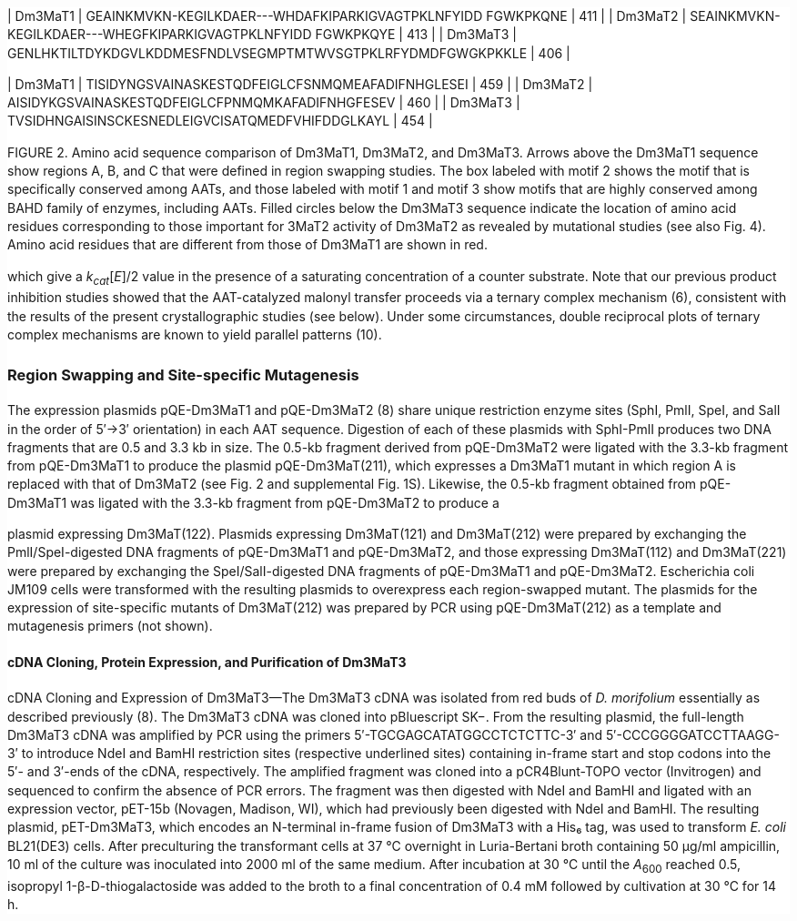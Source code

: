 | Dm3MaT1 | GEAINKMVKN-KEGILKDAER---WHDAFKIPARKIGVAGTPKLNFYIDD FGWKPKQNE | 411 |
| Dm3MaT2 | SEAINKMVKN-KEGILKDAER---WHEGFKIPARKIGVAGTPKLNFYIDD FGWKPKQYE | 413 |
| Dm3MaT3 | GENLHKTILTDYKDGVLKDDMESFNDLVSEGMPTMTWVSGTPKLRFYDMDFGWGKPKKLE | 406 |

| Dm3MaT1 | TISIDYNGSVAINASKESTQDFEIGLCFSNMQMEAFADIFNHGLESEI | 459 |
| Dm3MaT2 | AISIDYKGSVAINASKESTQDFEIGLCFPNMQMKAFADIFNHGFESEV | 460 |
| Dm3MaT3 | TVSIDHNGAISINSCKESNEDLEIGVCISATQMEDFVHIFDDGLKAYL | 454 |

FIGURE 2. Amino acid sequence comparison of Dm3MaT1, Dm3MaT2, and Dm3MaT3. Arrows above the Dm3MaT1 sequence show regions A, B, and C that were defined in region swapping studies. The box labeled with motif 2 shows the motif that is specifically conserved among AATs, and those labeled with motif 1 and motif 3 show motifs that are highly conserved among BAHD family of enzymes, including AATs. Filled circles below the Dm3MaT3 sequence indicate the location of amino acid residues corresponding to those important for 3MaT2 activity of Dm3MaT2 as revealed by mutational studies (see also Fig. 4). Amino acid residues that are different from those of Dm3MaT1 are shown in red.

which give a $k_{cat}[E]/2$ value in the presence of a saturating concentration of a counter substrate. Note that our previous product inhibition studies showed that the AAT-catalyzed malonyl transfer proceeds via a ternary complex mechanism (6), consistent with the results of the present crystallographic studies (see below). Under some circumstances, double reciprocal plots of ternary complex mechanisms are known to yield parallel patterns (10).

### Region Swapping and Site-specific Mutagenesis

The expression plasmids pQE-Dm3MaT1 and pQE-Dm3MaT2 (8) share unique restriction enzyme sites (SphI, PmlI, SpeI, and SalI in the order of 5′→3′ orientation) in each AAT sequence. Digestion of each of these plasmids with SphI-PmlI produces two DNA fragments that are 0.5 and 3.3 kb in size. The 0.5-kb fragment derived from pQE-Dm3MaT2 were ligated with the 3.3-kb fragment from pQE-Dm3MaT1 to produce the plasmid pQE-Dm3MaT(211), which expresses a Dm3MaT1 mutant in which region A is replaced with that of Dm3MaT2 (see Fig. 2 and supplemental Fig. 1S). Likewise, the 0.5-kb fragment obtained from pQE-Dm3MaT1 was ligated with the 3.3-kb fragment from pQE-Dm3MaT2 to produce a

plasmid expressing Dm3MaT(122). Plasmids expressing Dm3MaT(121) and Dm3MaT(212) were prepared by exchanging the PmlI/SpeI-digested DNA fragments of pQE-Dm3MaT1 and pQE-Dm3MaT2, and those expressing Dm3MaT(112) and Dm3MaT(221) were prepared by exchanging the SpeI/SalI-digested DNA fragments of pQE-Dm3MaT1 and pQE-Dm3MaT2. Escherichia coli JM109 cells were transformed with the resulting plasmids to overexpress each region-swapped mutant. The plasmids for the expression of site-specific mutants of Dm3MaT(212) was prepared by PCR using pQE-Dm3MaT(212) as a template and mutagenesis primers (not shown).

#### cDNA Cloning, Protein Expression, and Purification of Dm3MaT3

cDNA Cloning and Expression of Dm3MaT3—The Dm3MaT3 cDNA was isolated from red buds of *D. morifolium* essentially as described previously (8). The Dm3MaT3 cDNA was cloned into pBluescript SK−. From the resulting plasmid, the full-length Dm3MaT3 cDNA was amplified by PCR using the primers 5′-TGCGAGCATATGGCCTCTCTTC-3′ and 5′-CCCGGGGATCCTTAAGG-3′ to introduce NdeI and BamHI restriction sites (respective underlined sites) containing in-frame start and stop codons into the 5′- and 3′-ends of the cDNA, respectively. The amplified fragment was cloned into a pCR4Blunt-TOPO vector (Invitrogen) and sequenced to confirm the absence of PCR errors. The fragment was then digested with NdeI and BamHI and ligated with an expression vector, pET-15b (Novagen, Madison, WI), which had previously been digested with NdeI and BamHI. The resulting plasmid, pET-Dm3MaT3, which encodes an N-terminal in-frame fusion of Dm3MaT3 with a His₆ tag, was used to transform *E. coli* BL21(DE3) cells. After preculturing the transformant cells at 37 °C overnight in Luria-Bertani broth containing 50 μg/ml ampicillin, 10 ml of the culture was inoculated into 2000 ml of the same medium. After incubation at 30 °C until the $A_{600}$ reached 0.5, isopropyl 1-β-D-thiogalactoside was added to the broth to a final concentration of 0.4 mM followed by cultivation at 30 °C for 14 h.
